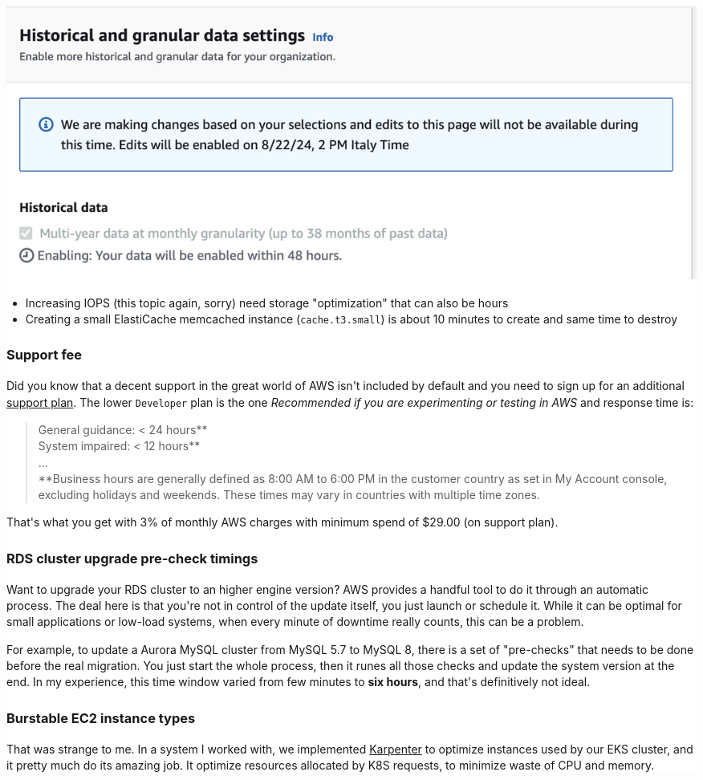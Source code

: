 ![](/assets/images/2024-08-30-where-aws-falls-short/1.png)
- Increasing IOPS (this topic again, sorry) need storage "optimization" that can also be hours
- Creating a small ElastiCache memcached instance (`cache.t3.small`) is about 10 minutes to create and same time to destroy

### Support fee

Did you know that a decent support in the great world of AWS isn't included by default and you need to sign up for an additional [support plan](https://aws.amazon.com/premiumsupport/pricing/). The lower `Developer` plan is the one *Recommended if you are experimenting or testing in AWS* and response time is:
> General guidance: < 24 hours**   
> System impaired: < 12 hours**   
> ...   
> **Business hours are generally defined as 8:00 AM to 6:00 PM in the customer country as set in My Account console, excluding holidays and weekends. These times may vary in countries with multiple time zones.

That's what you get with 3% of monthly AWS charges with minimum spend of $29.00 (on support plan).

### RDS cluster upgrade pre-check timings

Want to upgrade your RDS cluster to an higher engine version? AWS provides a handful tool to do it through an automatic process. The deal here is that you're not in control of the update itself, you just launch or schedule it. While it can be optimal for small applications or low-load systems, when every minute of downtime really counts, this can be a problem.

For example, to update a Aurora MySQL cluster from MySQL 5.7 to MySQL 8, there is a set of "pre-checks" that needs to be done before the real migration. You just start the whole process, then it runes all those checks and update the system version at the end. In my experience, this time window varied from few minutes to **six hours**, and that's definitively not ideal.

### Burstable EC2 instance types

That was strange to me. In a system I worked with, we implemented [Karpenter](https://karpenter.sh/) to optimize instances used by our EKS cluster, and it pretty much do its amazing job. It optimize resources allocated by K8S requests, to minimize waste of CPU and memory.
